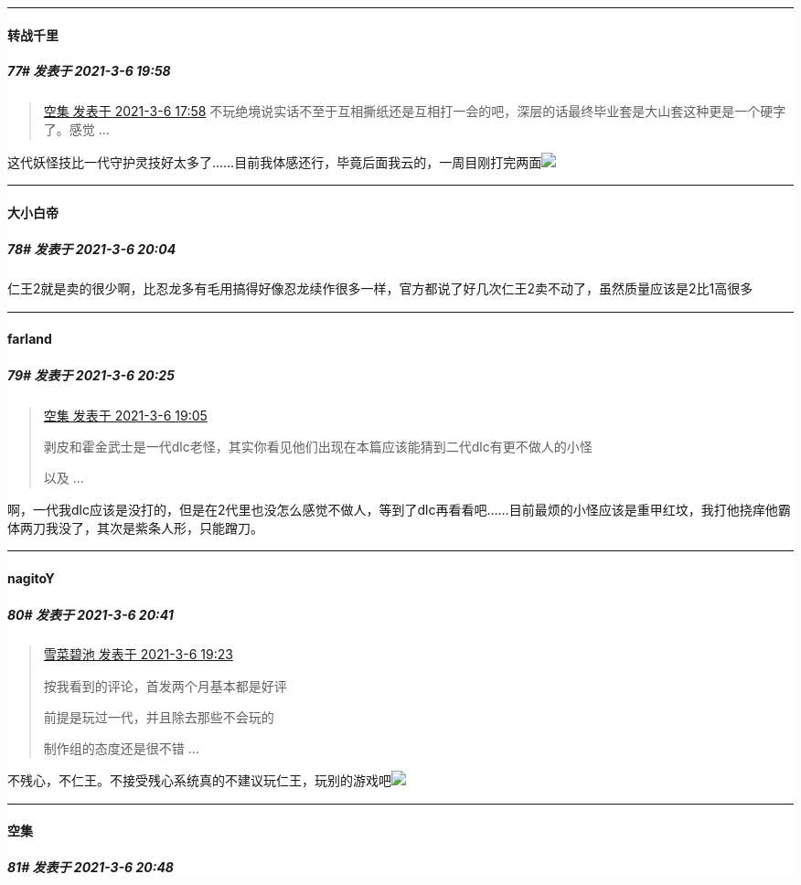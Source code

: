 
-----

####  转战千里  
##### 77#       发表于 2021-3-6 19:58


<blockquote><a href="httphttps://bbs.saraba1st.com/2b/forum.php?mod=redirect&amp;goto=findpost&amp;pid=50532822&amp;ptid=1991519" target="_blank">空集 发表于 2021-3-6 17:58</a>
不玩绝境说实话不至于互相撕纸还是互相打一会的吧，深层的话最终毕业套是大山套这种更是一个硬字了。感觉 ...</blockquote>
这代妖怪技比一代守护灵技好太多了……目前我体感还行，毕竟后面我云的，一周目刚打完两面<img src="https://static.saraba1st.com/image/smiley/face2017/068.png" referrerpolicy="no-referrer">


-----

####  大小白帝  
##### 78#       发表于 2021-3-6 20:04


仁王2就是卖的很少啊，比忍龙多有毛用搞得好像忍龙续作很多一样，官方都说了好几次仁王2卖不动了，虽然质量应该是2比1高很多


-----

####  farland  
##### 79#       发表于 2021-3-6 20:25


<blockquote><a href="httphttps://bbs.saraba1st.com/2b/forum.php?mod=redirect&amp;goto=findpost&amp;pid=50533398&amp;ptid=1991519" target="_blank">空集 发表于 2021-3-6 19:05</a>

剥皮和霍金武士是一代dlc老怪，其实你看见他们出现在本篇应该能猜到二代dlc有更不做人的小怪

以及 ...</blockquote>
啊，一代我dlc应该是没打的，但是在2代里也没怎么感觉不做人，等到了dlc再看看吧……目前最烦的小怪应该是重甲红坟，我打他挠痒他霸体两刀我没了，其次是紫条人形，只能蹭刀。


-----

####  nagitoY  
##### 80#       发表于 2021-3-6 20:41


<blockquote><a href="httphttps://bbs.saraba1st.com/2b/forum.php?mod=redirect&amp;goto=findpost&amp;pid=50533606&amp;ptid=1991519" target="_blank">雪菜碧池 发表于 2021-3-6 19:23</a>

按我看到的评论，首发两个月基本都是好评

前提是玩过一代，并且除去那些不会玩的

制作组的态度还是很不错 ...</blockquote>
不残心，不仁王。不接受残心系统真的不建议玩仁王，玩别的游戏吧<img src="https://static.saraba1st.com/image/smiley/face2017/068.png" referrerpolicy="no-referrer">


-----

####  空集  
##### 81#       发表于 2021-3-6 20:48

